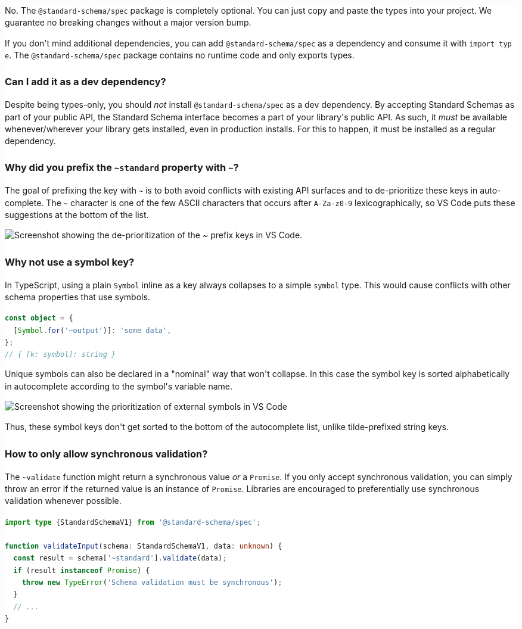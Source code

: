 No. The `@standard-schema/spec` package is completely optional. You can just copy and paste the types into your project. We guarantee no breaking changes without a major version bump.

If you don't mind additional dependencies, you can add `@standard-schema/spec` as a dependency and consume it with `import type`. The `@standard-schema/spec` package contains no runtime code and only exports types.

### Can I add it as a dev dependency?

Despite being types-only, you should _not_ install `@standard-schema/spec` as a dev dependency. By accepting Standard Schemas as part of your public API, the Standard Schema interface becomes a part of your library's public API. As such, it _must_ be available whenever/wherever your library gets installed, even in production installs. For this to happen, it must be installed as a regular dependency.

### Why did you prefix the `~standard` property with `~`?

The goal of prefixing the key with `~` is to both avoid conflicts with existing API surfaces and to de-prioritize these keys in auto-complete. The `~` character is one of the few ASCII characters that occurs after `A-Za-z0-9` lexicographically, so VS Code puts these suggestions at the bottom of the list.

![Screenshot showing the de-prioritization of the `~` prefix keys in VS Code.](https://github.com/standard-schema/standard-schema/assets/3084745/5dfc0219-7531-481e-9691-cff5bc471378)

### Why not use a symbol key?

In TypeScript, using a plain `Symbol` inline as a key always collapses to a simple `symbol` type. This would cause conflicts with other schema properties that use symbols.

```ts
const object = {
  [Symbol.for('~output')]: 'some data',
};
// { [k: symbol]: string }
```

Unique symbols can also be declared in a "nominal" way that won't collapse. In this case the symbol key is sorted alphabetically in autocomplete according to the symbol's variable name.

![Screenshot showing the prioritization of external symbols in VS Code](https://github.com/standard-schema/standard-schema/assets/3084745/82c47820-90c3-4163-a838-858b987a6bea)

Thus, these symbol keys don't get sorted to the bottom of the autocomplete list, unlike tilde-prefixed string keys.

### How to only allow synchronous validation?

The `~validate` function might return a synchronous value _or_ a `Promise`. If you only accept synchronous validation, you can simply throw an error if the returned value is an instance of `Promise`. Libraries are encouraged to preferentially use synchronous validation whenever possible.

```ts
import type {StandardSchemaV1} from '@standard-schema/spec';

function validateInput(schema: StandardSchemaV1, data: unknown) {
  const result = schema['~standard'].validate(data);
  if (result instanceof Promise) {
    throw new TypeError('Schema validation must be synchronous');
  }
  // ...
}
```
